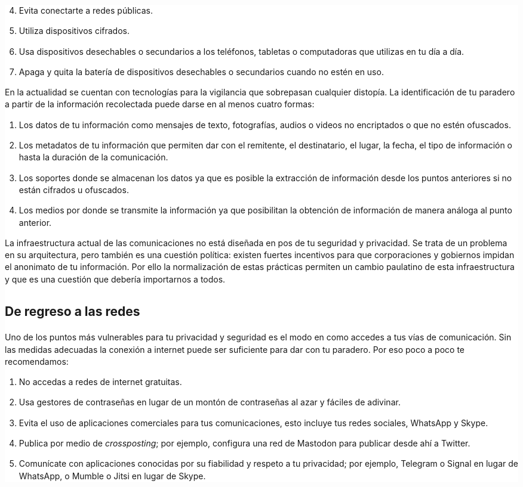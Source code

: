 4.  Evita conectarte a redes públicas.

5.  Utiliza dispositivos cifrados.

6.  Usa dispositivos desechables o secundarios a los teléfonos, tabletas
    o computadoras que utilizas en tu día a día.

7.  Apaga y quita la batería de dispositivos desechables o secundarios
    cuando no estén en uso.

En la actualidad se cuentan con tecnologías para la vigilancia que
sobrepasan cualquier distopía. La identificación de tu paradero a partir
de la información recolectada puede darse en al menos cuatro formas:

1.  Los datos de tu información como mensajes de texto, fotografías,
    audios o videos no encriptados o que no estén ofuscados.

2.  Los metadatos de tu información que permiten dar con el remitente,
    el destinatario, el lugar, la fecha, el tipo de información o hasta
    la duración de la comunicación.

3.  Los soportes donde se almacenan los datos ya que es posible la
    extracción de información desde los puntos anteriores si no están
    cifrados u ofuscados.

4.  Los medios por donde se transmite la información ya que posibilitan
    la obtención de información de manera análoga al punto anterior.

La infraestructura actual de las comunicaciones no está diseñada en pos
de tu seguridad y privacidad. Se trata de un problema en su
arquitectura, pero también es una cuestión política: existen fuertes
incentivos para que corporaciones y gobiernos impidan el anonimato de tu
información. Por ello la normalización de estas prácticas permiten un
cambio paulatino de esta infraestructura y que es una cuestión que
debería importarnos a todos.

## De regreso a las redes

Uno de los puntos más vulnerables para tu privacidad y seguridad es el
modo en como accedes a tus vías de comunicación. Sin las medidas
adecuadas la conexión a internet puede ser suficiente para dar con tu
paradero. Por eso poco a poco te recomendamos:

1.  No accedas a redes de internet gratuitas.

2.  Usa gestores de contraseñas en lugar de un montón de contraseñas al
    azar y fáciles de adivinar.

3.  Evita el uso de aplicaciones comerciales para tus comunicaciones,
    esto incluye tus redes sociales, WhatsApp y Skype.

4.  Publica por medio de *crossposting*; por ejemplo, configura una red
    de Mastodon para publicar desde ahí a Twitter.

5.  Comunícate con aplicaciones conocidas por su fiabilidad y respeto a
    tu privacidad; por ejemplo, Telegram o Signal en lugar de WhatsApp,
    o Mumble o Jitsi en lugar de Skype.
